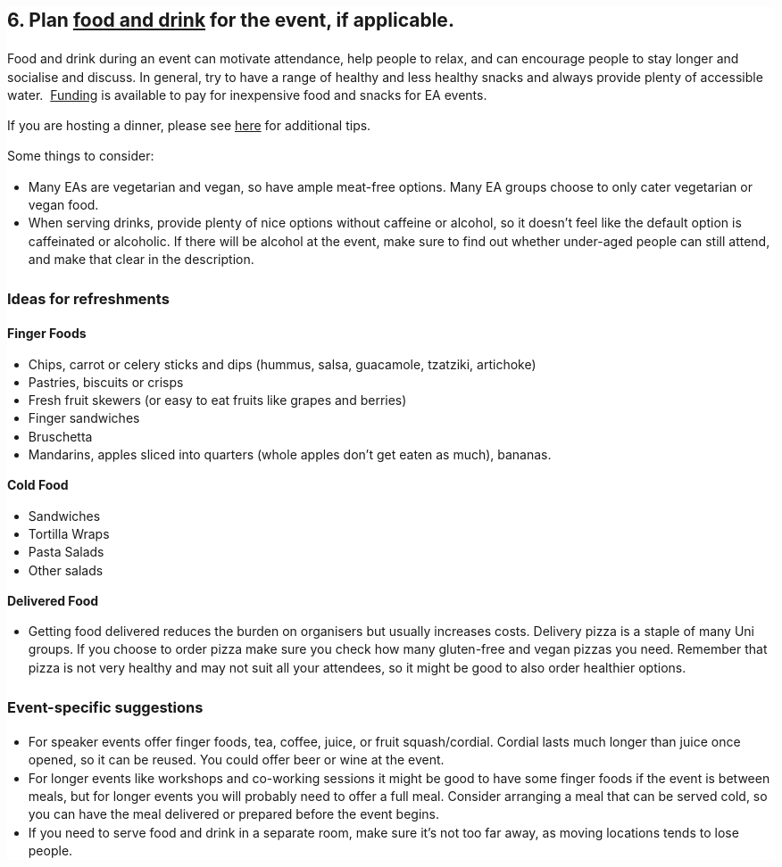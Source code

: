 
## 6. Plan <a target="_blank" href="/events/food/">food and drink</a> for the event, if applicable. 

Food and drink during an event can motivate attendance, help people to relax, and can encourage people to stay longer and socialise and discuss. In general, try to have a range of healthy and less healthy snacks and always provide plenty of accessible water.  [Funding](https://elated-khorana-9gb345.netlify.app/tips/support/) is available to pay for inexpensive food and snacks for EA events.

If you are hosting a dinner, please see [here](https://sites.google.com/d/1VlKHaZuLwPojNH2jbNtyYCyQLdJ5QdoD/p/1WkbrDgVgwl12nIu8pmKtoj964XqHJZ_4/edit) for additional tips.

Some things to consider:

* Many EAs are vegetarian and vegan, so have ample meat-free options. Many EA groups choose to only cater vegetarian or vegan food.
* When serving drinks, provide plenty of nice options without caffeine or alcohol, so it doesn’t feel like the default option is caffeinated or alcoholic. If there will be alcohol at the event, make sure to find out whether under-aged people can still attend, and make that clear in the description.

### Ideas for refreshments

**Finger Foods**

* Chips, carrot or celery sticks and dips (hummus, salsa, guacamole, tzatziki, artichoke)
* Pastries, biscuits or crisps
* Fresh fruit skewers (or easy to eat fruits like grapes and berries)
* Finger sandwiches
* Bruschetta
* Mandarins, apples sliced into quarters (whole apples don’t get eaten as much), bananas.

**Cold Food**

* Sandwiches
* Tortilla Wraps
* Pasta Salads
* Other salads

**Delivered Food**

* Getting food delivered reduces the burden on organisers but usually increases costs. Delivery pizza is a staple of many Uni groups. If you choose to order pizza make sure you check how many gluten-free and vegan pizzas you need. Remember that pizza is not very healthy and may not suit all your attendees, so it might be good to also order healthier options.

### Event-specific suggestions

* For speaker events offer finger foods, tea, coffee, juice, or fruit squash/cordial. Cordial lasts much longer than juice once opened, so it can be reused. You could offer beer or wine at the event.
* For longer events like workshops and co-working sessions it might be good to have some finger foods if the event is between meals, but for longer events you will probably need to offer a full meal. Consider arranging a meal that can be served cold, so you can have the meal delivered or prepared before the event begins.
* If you need to serve food and drink in a separate room, make sure it’s not too far away, as moving locations tends to lose people.

